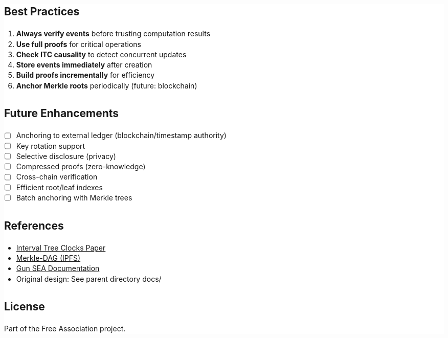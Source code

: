## Best Practices

1. **Always verify events** before trusting computation results
2. **Use full proofs** for critical operations
3. **Check ITC causality** to detect concurrent updates
4. **Store events immediately** after creation
5. **Build proofs incrementally** for efficiency
6. **Anchor Merkle roots** periodically (future: blockchain)

## Future Enhancements

- [ ] Anchoring to external ledger (blockchain/timestamp authority)
- [ ] Key rotation support
- [ ] Selective disclosure (privacy)
- [ ] Compressed proofs (zero-knowledge)
- [ ] Cross-chain verification
- [ ] Efficient root/leaf indexes
- [ ] Batch anchoring with Merkle trees

## References

- [Interval Tree Clocks Paper](http://gsd.di.uminho.pt/members/cbm/ps/itc2012.pdf)
- [Merkle-DAG (IPFS)](https://docs.ipfs.tech/concepts/merkle-dag/)
- [Gun SEA Documentation](https://gun.eco/docs/SEA)
- Original design: See parent directory docs/

## License

Part of the Free Association project.

